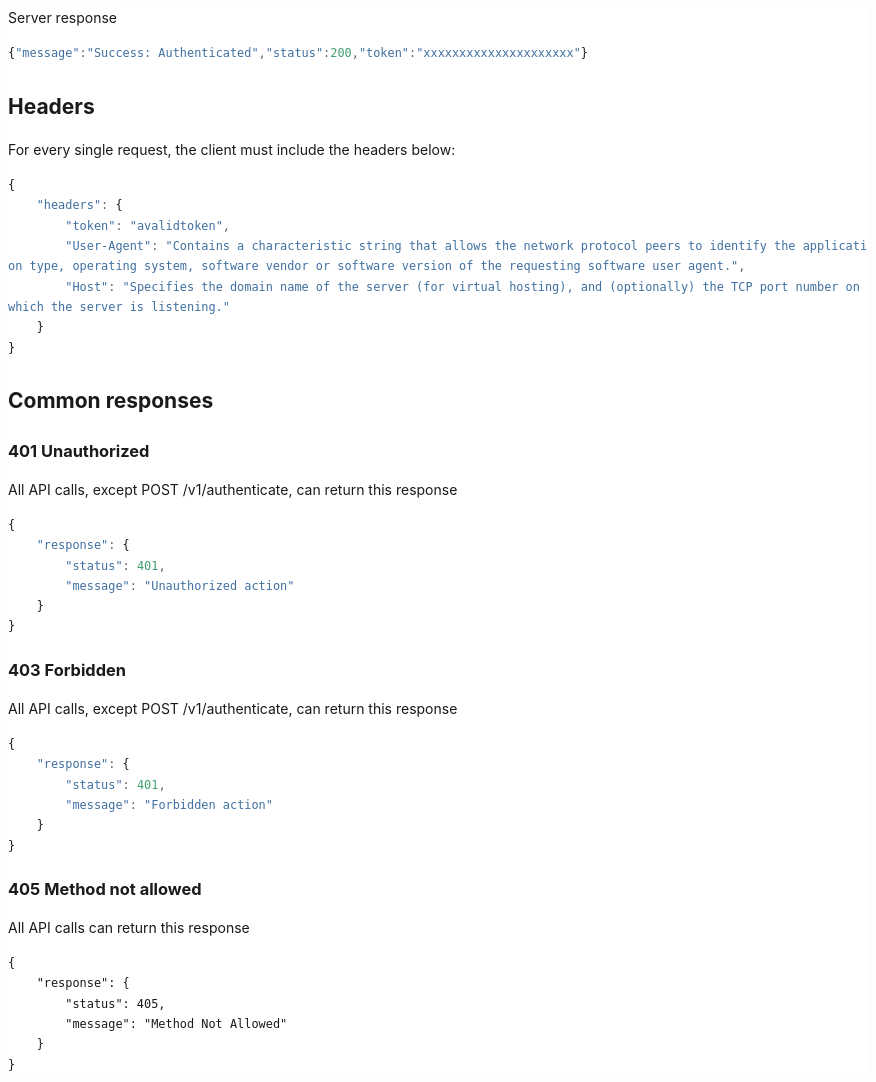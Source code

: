 Server response

```javascript
{"message":"Success: Authenticated","status":200,"token":"xxxxxxxxxxxxxxxxxxxxx"}
```

## Headers
For every single request, the client must include the headers below:
```javascript
{
    "headers": {
        "token": "avalidtoken",
        "User-Agent": "Contains a characteristic string that allows the network protocol peers to identify the application type, operating system, software vendor or software version of the requesting software user agent.",
        "Host": "Specifies the domain name of the server (for virtual hosting), and (optionally) the TCP port number on which the server is listening."
    }
}
```

## Common responses
### 401 Unauthorized
All API calls, except POST /v1/authenticate, can return this response
```javascript
{
	"response": {
		"status": 401,
		"message": "Unauthorized action"
	}
}
```
### 403 Forbidden
All API calls, except POST /v1/authenticate, can return this response
```javascript
{
	"response": {
		"status": 401,
		"message": "Forbidden action"
	}
}
```
### 405 Method not allowed
All API calls can return this response
```
{
	"response": {
		"status": 405,
		"message": "Method Not Allowed"
	}
}
```
